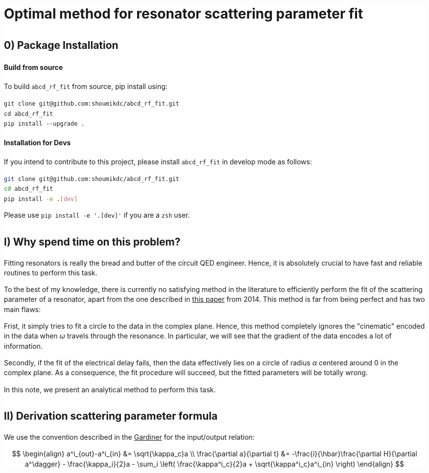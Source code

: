 # Optimal method for resonator scattering parameter fit

## 0) Package Installation
#### Build from source

To build `abcd_rf_fit` from source, pip install using:
```
git clone git@github.com:shoumikdc/abcd_rf_fit.git
cd abcd_rf_fit
pip install --upgrade .
```
#### Installation for Devs

If you intend to contribute to this project, please install `abcd_rf_fit` in develop mode as follows:
```sh
git clone git@github.com:shoumikdc/abcd_rf_fit.git
cd abcd_rf_fit
pip install -e .[dev]
```
Please use `pip install -e '.[dev]'` if you are a `zsh` user.


## I) Why spend time on this problem?

Fitting resonators is really the bread and butter of the circuit QED engineer. Hence, it is absolutely crucial to have fast and reliable routines to perform this task.

To the best of my knowledge, there is currently no satisfying method in the literature to efficiently perform the fit of the scattering parameter of a resonator, apart from the one described in [this paper](https://arxiv.org/pdf/1410.3365.pdf) from 2014. This method is far from being perfect and has two main flaws:

Frist, it simply tries to fit a circle to the data in the complex plane. Hence, this method completely ignores the "cinematic" encoded in the data when $\omega$ travels through the resonance. In particular, we will see that the gradient of the data encodes a lot of information.

Secondly, if the fit of the electrical delay fails, then the data effectively lies on a circle of radius $\alpha$ centered around $0$ in the complex plane. As a consequence, the fit procedure will succeed, but the fitted parameters will be totally wrong.

In this note, we present an analytical method to perform this task.

## II) Derivation scattering parameter formula

We use the convention described in the [Gardiner](https://journals.aps.org/pra/abstract/10.1103/PhysRevA.31.3761) for the input/output relation:

$$
\begin{align}
a^i_{out}-a^i_{in} &= \sqrt{\kappa_c}a \\
\frac{\partial a}{\partial t} &= -\frac{i}{\hbar}\frac{\partial H}{\partial a^\dagger} - \frac{\kappa_i}{2}a - \sum_i \left( \frac{\kappa^i_c}{2}a + \sqrt{\kappa^i_c}a^i_{in} \right)
\end{align}
$$
